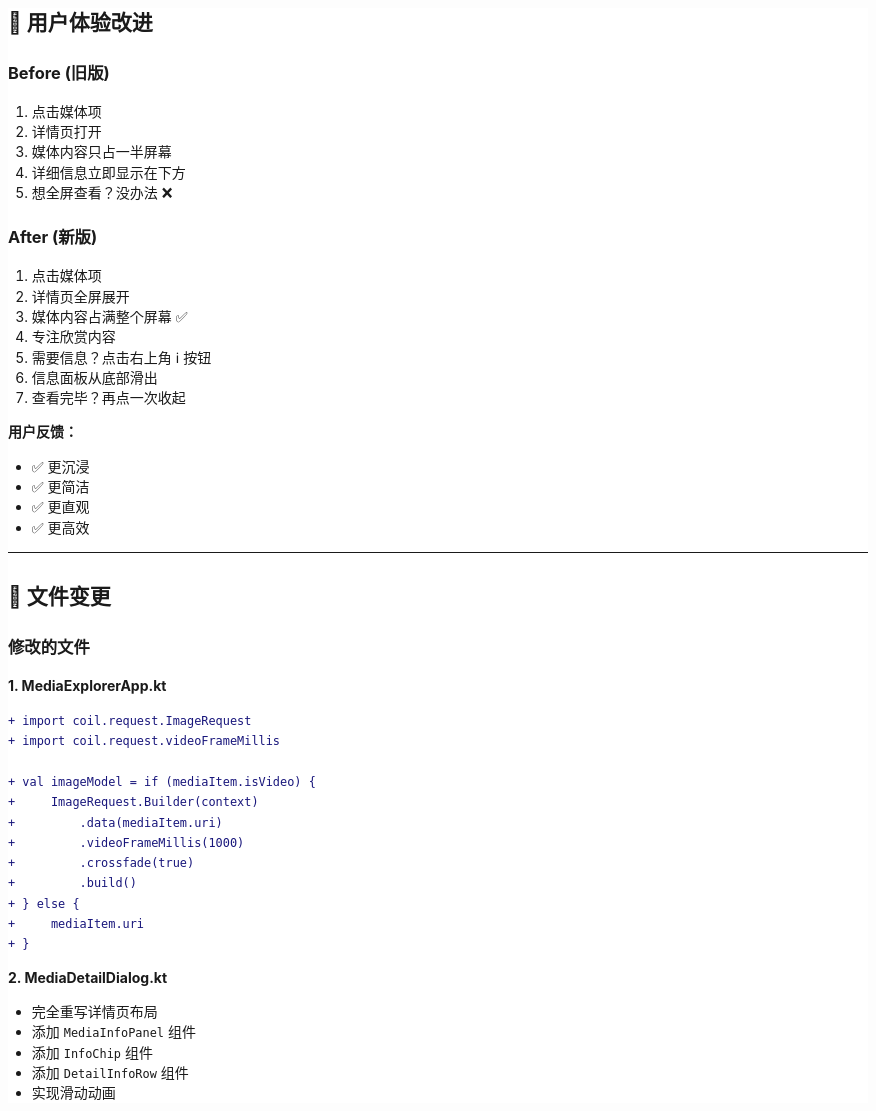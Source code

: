 
## 📱 用户体验改进

### Before (旧版)
1. 点击媒体项
2. 详情页打开
3. 媒体内容只占一半屏幕
4. 详细信息立即显示在下方
5. 想全屏查看？没办法 ❌

### After (新版)
1. 点击媒体项
2. 详情页全屏展开
3. 媒体内容占满整个屏幕 ✅
4. 专注欣赏内容
5. 需要信息？点击右上角 ℹ️ 按钮
6. 信息面板从底部滑出
7. 查看完毕？再点一次收起

**用户反馈：**
- ✅ 更沉浸
- ✅ 更简洁
- ✅ 更直观
- ✅ 更高效

---

## 📁 文件变更

### 修改的文件

**1. MediaExplorerApp.kt**
```diff
+ import coil.request.ImageRequest
+ import coil.request.videoFrameMillis

+ val imageModel = if (mediaItem.isVideo) {
+     ImageRequest.Builder(context)
+         .data(mediaItem.uri)
+         .videoFrameMillis(1000)
+         .crossfade(true)
+         .build()
+ } else {
+     mediaItem.uri
+ }
```

**2. MediaDetailDialog.kt**
- 完全重写详情页布局
- 添加 `MediaInfoPanel` 组件
- 添加 `InfoChip` 组件
- 添加 `DetailInfoRow` 组件
- 实现滑动动画
